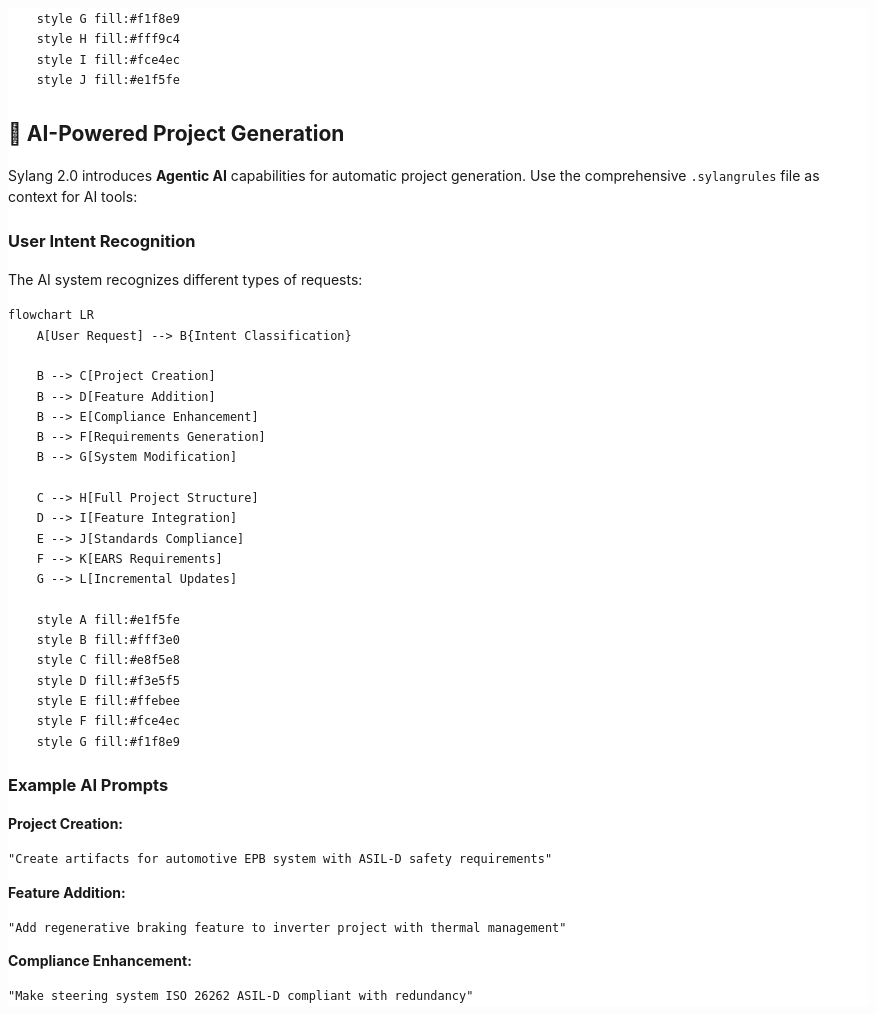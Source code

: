 ```mermaid
    style G fill:#f1f8e9
    style H fill:#fff9c4
    style I fill:#fce4ec
    style J fill:#e1f5fe
```

## 🤖 AI-Powered Project Generation

Sylang 2.0 introduces **Agentic AI** capabilities for automatic project generation. Use the comprehensive `.sylangrules` file as context for AI tools:

### User Intent Recognition

The AI system recognizes different types of requests:

```mermaid
flowchart LR
    A[User Request] --> B{Intent Classification}
    
    B --> C[Project Creation]
    B --> D[Feature Addition]
    B --> E[Compliance Enhancement]
    B --> F[Requirements Generation]
    B --> G[System Modification]
    
    C --> H[Full Project Structure]
    D --> I[Feature Integration]
    E --> J[Standards Compliance]
    F --> K[EARS Requirements]
    G --> L[Incremental Updates]
    
    style A fill:#e1f5fe
    style B fill:#fff3e0
    style C fill:#e8f5e8
    style D fill:#f3e5f5
    style E fill:#ffebee
    style F fill:#fce4ec
    style G fill:#f1f8e9
```

### Example AI Prompts

**Project Creation:**
```
"Create artifacts for automotive EPB system with ASIL-D safety requirements"
```

**Feature Addition:**
```
"Add regenerative braking feature to inverter project with thermal management"
```

**Compliance Enhancement:**
```
"Make steering system ISO 26262 ASIL-D compliant with redundancy"
```
